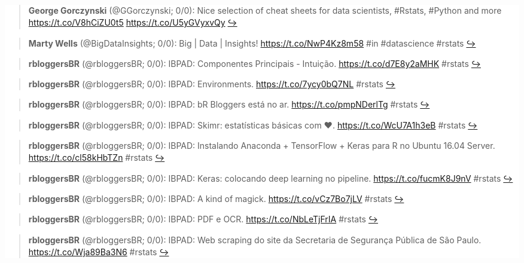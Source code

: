 


> **George Gorczynski** (@GGorczynski; 0/0): Nice selection of cheat sheets for data scientists, #Rstats, #Python and more
https://t.co/V8hCiZU0t5 https://t.co/U5yGVyxvQy  [&#8618;](https://twitter.com/dataandme/status/893509688796622852)




> **Marty Wells** (@BigDataInsights; 0/0): Big | Data | Insights! https://t.co/NwP4Kz8m58
#in #datascience #rstats  [&#8618;](https://twitter.com/dataandme/status/893504997849272320)




> **rbloggersBR** (@rbloggersBR; 0/0): IBPAD: Componentes Principais - Intuição. https://t.co/d7E8y2aMHK #rstats  [&#8618;](https://twitter.com/dataandme/status/893503701658329093)




> **rbloggersBR** (@rbloggersBR; 0/0): IBPAD: Environments. https://t.co/7ycy0bQ7NL #rstats  [&#8618;](https://twitter.com/dataandme/status/893503654522748929)




> **rbloggersBR** (@rbloggersBR; 0/0): IBPAD: bR Bloggers está no ar. https://t.co/pmpNDerlTg #rstats  [&#8618;](https://twitter.com/dataandme/status/893503608813125633)




> **rbloggersBR** (@rbloggersBR; 0/0): IBPAD: Skimr: estatísticas básicas com ❤️. https://t.co/WcU7A1h3eB #rstats  [&#8618;](https://twitter.com/dataandme/status/893503563825119232)




> **rbloggersBR** (@rbloggersBR; 0/0): IBPAD: Instalando Anaconda + TensorFlow + Keras para R no Ubuntu 16.04 Server. https://t.co/cl58kHbTZn #rstats  [&#8618;](https://twitter.com/dataandme/status/893503517377404930)




> **rbloggersBR** (@rbloggersBR; 0/0): IBPAD: Keras: colocando deep learning no pipeline. https://t.co/fucmK8J9nV #rstats  [&#8618;](https://twitter.com/dataandme/status/893503470250184704)




> **rbloggersBR** (@rbloggersBR; 0/0): IBPAD: A kind of magick. https://t.co/vCz7Bo7jLV #rstats  [&#8618;](https://twitter.com/dataandme/status/893503424259645442)




> **rbloggersBR** (@rbloggersBR; 0/0): IBPAD: PDF e OCR. https://t.co/NbLeTjFrIA #rstats  [&#8618;](https://twitter.com/dataandme/status/893503374783643648)




> **rbloggersBR** (@rbloggersBR; 0/0): IBPAD: Web scraping do site da Secretaria de Segurança Pública de São Paulo. https://t.co/Wja89Ba3N6 #rstats  [&#8618;](https://twitter.com/dataandme/status/893503329506140169)

